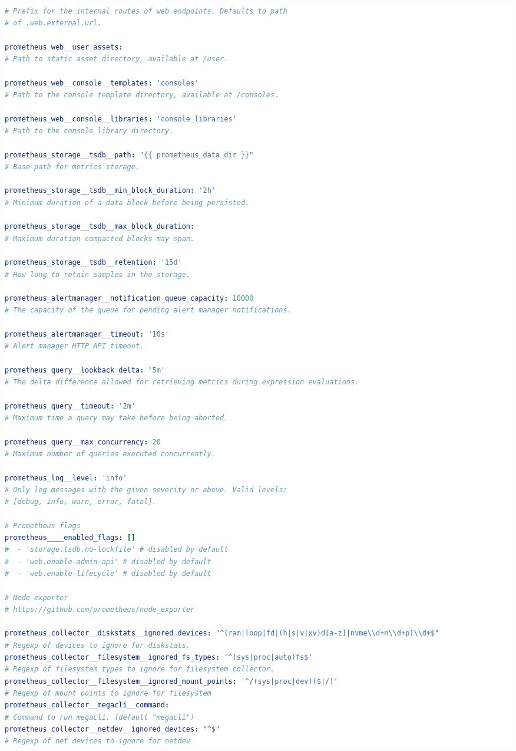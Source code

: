 ```yaml
# Prefix for the internal routes of web endpoints. Defaults to path
# of .web.external.url.

prometheus_web__user_assets:
# Path to static asset directory, available at /user.

prometheus_web__console__templates: 'consoles'
# Path to the console template directory, available at /consoles.

prometheus_web__console__libraries: 'console_libraries'
# Path to the console library directory.

prometheus_storage__tsdb__path: "{{ prometheus_data_dir }}"
# Base path for metrics storage.

prometheus_storage__tsdb__min_block_duration: '2h'
# Minimum duration of a data block before being persisted.

prometheus_storage__tsdb__max_block_duration:
# Maximum duration compacted blocks may span.

prometheus_storage__tsdb__retention: '15d'
# How long to retain samples in the storage.

prometheus_alertmanager__notification_queue_capacity: 10000
# The capacity of the queue for pending alert manager notifications.

prometheus_alertmanager__timeout: '10s'
# Alert manager HTTP API timeout.

prometheus_query__lookback_delta: '5m'
# The delta difference allowed for retrieving metrics during expression evaluations.

prometheus_query__timeout: '2m'
# Maximum time a query may take before being aborted.

prometheus_query__max_concurrency: 20
# Maximum number of queries executed concurrently.

prometheus_log__level: 'info'
# Only log messages with the given severity or above. Valid levels:
# [debug, info, warn, error, fatal].

# Prometheus flags
prometheus____enabled_flags: []
#  - 'storage.tsdb.no-lockfile' # disabled by default
#  - 'web.enable-admin-api' # disabled by default
#  - 'web.enable-lifecycle' # disabled by default

# Node exporter
# https://github.com/prometheus/node_exporter

prometheus_collector__diskstats__ignored_devices: "^(ram|loop|fd|(h|s|v|xv)d[a-z]|nvme\\d+n\\d+p)\\d+$"
# Regexp of devices to ignore for diskstats.
prometheus_collector__filesystem__ignored_fs_types: '^(sys|proc|auto)fs$'
# Regexp of filesystem types to ignore for filesystem collector.
prometheus_collector__filesystem__ignored_mount_points: '^/(sys|proc|dev)($|/)'
# Regexp of mount points to ignore for filesystem
prometheus_collector__megacli__command:
# Command to run megacli. (default "megacli")
prometheus_collector__netdev__ignored_devices: "^$"
# Regexp of net devices to ignore for netdev
```